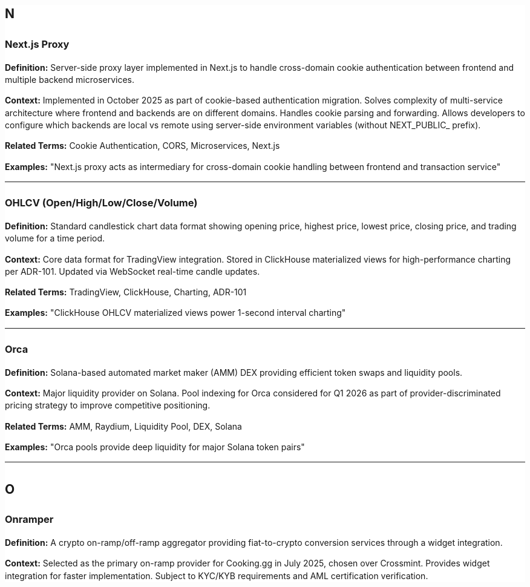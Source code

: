 
## N

### Next.js Proxy
**Definition:** Server-side proxy layer implemented in Next.js to handle cross-domain cookie authentication between frontend and multiple backend microservices.

**Context:** Implemented in October 2025 as part of cookie-based authentication migration. Solves complexity of multi-service architecture where frontend and backends are on different domains. Handles cookie parsing and forwarding. Allows developers to configure which backends are local vs remote using server-side environment variables (without NEXT_PUBLIC_ prefix).

**Related Terms:** Cookie Authentication, CORS, Microservices, Next.js

**Examples:** "Next.js proxy acts as intermediary for cross-domain cookie handling between frontend and transaction service"

---

### OHLCV (Open/High/Low/Close/Volume)
**Definition:** Standard candlestick chart data format showing opening price, highest price, lowest price, closing price, and trading volume for a time period.

**Context:** Core data format for TradingView integration. Stored in ClickHouse materialized views for high-performance charting per ADR-101. Updated via WebSocket real-time candle updates.

**Related Terms:** TradingView, ClickHouse, Charting, ADR-101

**Examples:** "ClickHouse OHLCV materialized views power 1-second interval charting"

---

### Orca
**Definition:** Solana-based automated market maker (AMM) DEX providing efficient token swaps and liquidity pools.

**Context:** Major liquidity provider on Solana. Pool indexing for Orca considered for Q1 2026 as part of provider-discriminated pricing strategy to improve competitive positioning.

**Related Terms:** AMM, Raydium, Liquidity Pool, DEX, Solana

**Examples:** "Orca pools provide deep liquidity for major Solana token pairs"

---

## O

### Onramper
**Definition:** A crypto on-ramp/off-ramp aggregator providing fiat-to-crypto conversion services through a widget integration.

**Context:** Selected as the primary on-ramp provider for Cooking.gg in July 2025, chosen over Crossmint. Provides widget integration for faster implementation. Subject to KYC/KYB requirements and AML certification verification.
